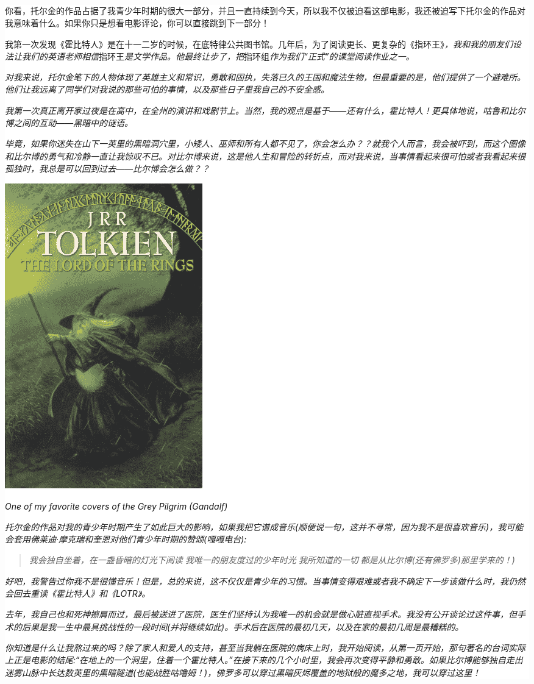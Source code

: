 你看，托尔金的作品占据了我青少年时期的很大一部分，并且一直持续到今天，所以我不仅被迫看这部电影，我还被迫写下托尔金的作品对我意味着什么。如果你只是想看电影评论，你可以直接跳到下一部分！

我第一次发现《霍比特人》是在十一二岁的时候，在底特律公共图书馆。几年后，为了阅读更长、更复杂的《指环王》*，我和我的朋友们设法让我们的英语老师相信*指环王*是文学作品。他最终让步了，把*指环组*作为我们“正式”的课堂阅读作业之一。*

*对我来说，托尔金笔下的人物体现了英雄主义和常识，勇敢和固执，失落已久的王国和魔法生物，但最重要的是，他们提供了一个避难所。他们让我远离了同学们对我说的那些可怕的事情，以及那些日子里我自己的不安全感。*

*我第一次真正离开家过夜是在高中，在全州的演讲和戏剧节上。当然，我的观点是基于——还有什么，霍比特人！更具体地说，咕鲁和比尔博之间的互动——黑暗中的谜语。*

*毕竟，如果你迷失在山下一英里的黑暗洞穴里，小矮人、巫师和所有人都不见了，你会怎么办？？就我个人而言，我会被吓到，而这个图像和比尔博的勇气和冷静一直让我惊叹不已。对比尔博来说，这是他人生和冒险的转折点，而对我来说，当事情看起来很可怕或者我看起来很孤独时，我总是可以回到过去——比尔博会怎么做？？*

*![](img/1e600a33a527a344cd39df78c2b360b0.png)*

*One of my favorite covers of the Grey Pilgrim (Gandalf)*

*托尔金的作品对我的青少年时期产生了如此巨大的影响，如果我把它谱成音乐(顺便说一句，这并不寻常，因为我不是很喜欢音乐)，我可能会套用佛莱迪·摩克瑞和奎恩对他们青少年时期的赞颂(嘎嘎电台):*

> *我会独自坐着，在一盏昏暗的灯光下阅读
> 我唯一的朋友度过的少年时光
> 我所知道的一切
> 都是从比尔博(还有佛罗多)那里学来的！)*

*好吧，我警告过你我不是很懂音乐！但是，总的来说，这不仅仅是青少年的习惯。当事情变得艰难或者我不确定下一步该做什么时，我仍然会回去重读《霍比特人》和《LOTR》。*

*去年，我自己也和死神擦肩而过，最后被送进了医院，医生们坚持认为我唯一的机会就是做心脏直视手术。我没有公开谈论过这件事，但手术的后果是我一生中最具挑战性的一段时间(并将继续如此)。手术后在医院的最初几天，以及在家的最初几周是最糟糕的。*

*你知道是什么让我熬过来的吗？除了家人和爱人的支持，甚至当我躺在医院的病床上时，我开始阅读，从第一页开始，那句著名的台词实际上正是电影的结尾:“在地上的一个洞里，住着一个霍比特人。”在接下来的几个小时里，我会再次变得平静和勇敢。如果比尔博能够独自走出迷雾山脉中长达数英里的黑暗隧道(也能战胜咕噜姆！)，佛罗多可以穿过黑暗灰烬覆盖的地狱般的魔多之地，我可以穿过这里！*
